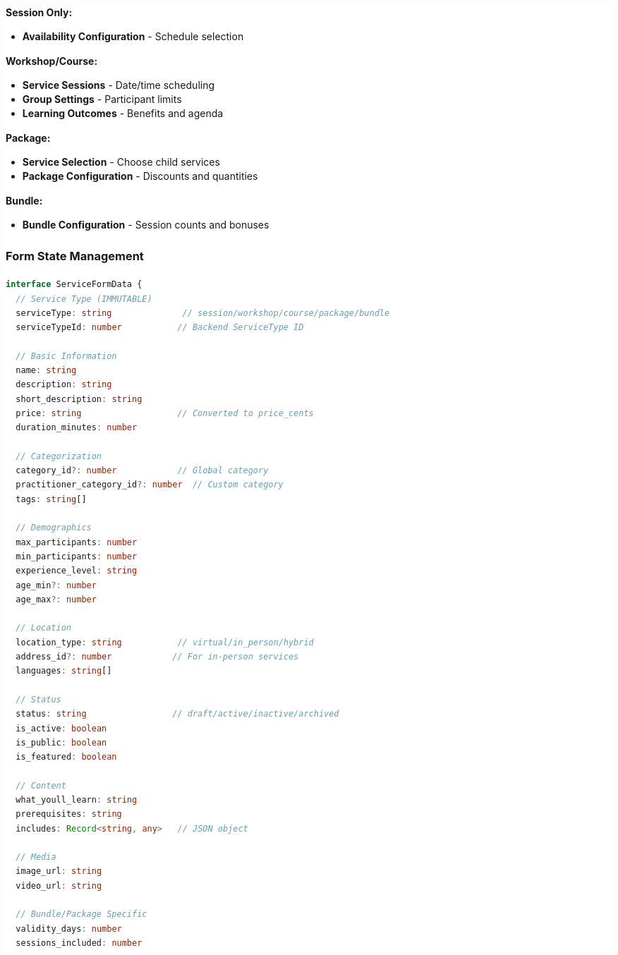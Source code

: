 **Session Only:**
- **Availability Configuration** - Schedule selection

**Workshop/Course:**
- **Service Sessions** - Date/time scheduling
- **Group Settings** - Participant limits
- **Learning Outcomes** - Benefits and agenda

**Package:**
- **Service Selection** - Choose child services
- **Package Configuration** - Discounts and quantities

**Bundle:**
- **Bundle Configuration** - Session counts and bonuses

### Form State Management

```typescript
interface ServiceFormData {
  // Service Type (IMMUTABLE)
  serviceType: string              // session/workshop/course/package/bundle
  serviceTypeId: number           // Backend ServiceType ID

  // Basic Information
  name: string
  description: string
  short_description: string
  price: string                   // Converted to price_cents
  duration_minutes: number

  // Categorization
  category_id?: number            // Global category
  practitioner_category_id?: number  // Custom category
  tags: string[]

  // Demographics
  max_participants: number
  min_participants: number
  experience_level: string
  age_min?: number
  age_max?: number

  // Location
  location_type: string           // virtual/in_person/hybrid
  address_id?: number            // For in-person services
  languages: string[]

  // Status
  status: string                 // draft/active/inactive/archived
  is_active: boolean
  is_public: boolean
  is_featured: boolean

  // Content
  what_youll_learn: string
  prerequisites: string
  includes: Record<string, any>   // JSON object

  // Media
  image_url: string
  video_url: string

  // Bundle/Package Specific
  validity_days: number
  sessions_included: number
```